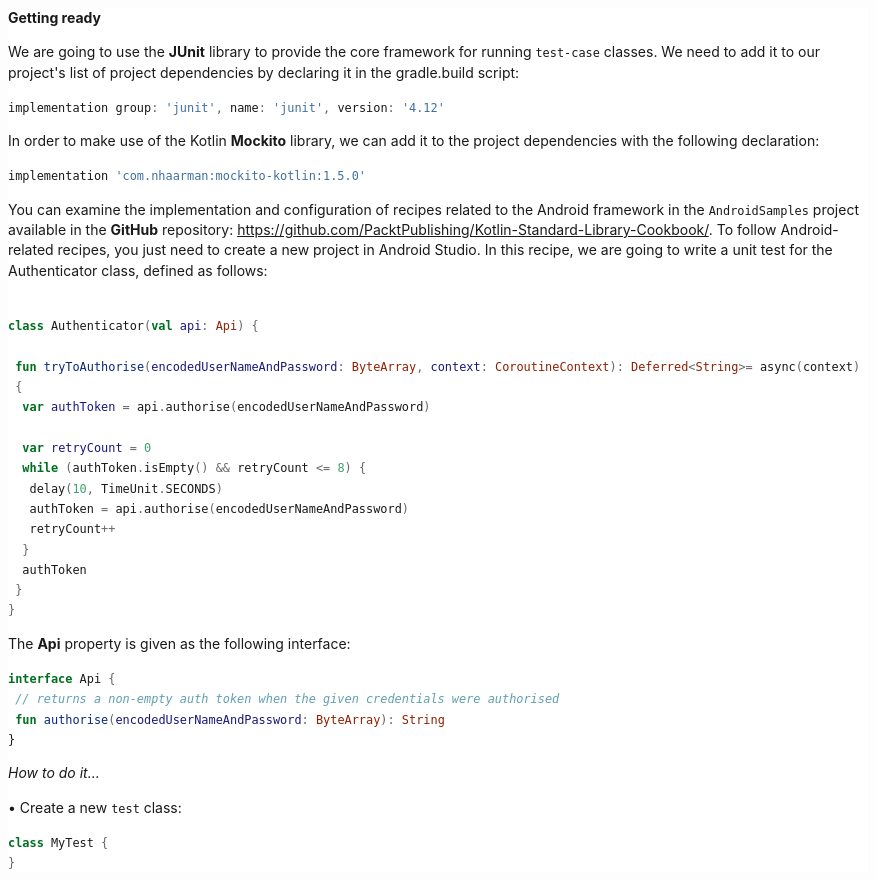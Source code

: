 **Getting ready**

We are going to use the **JUnit** library to provide the core framework for running `test-case` classes.
We need to add it to our project's list of project dependencies by declaring it in the gradle.build script:
```groovy
implementation group: 'junit', name: 'junit', version: '4.12'
```
In order to make use of the Kotlin **Mockito** library, we can add it to the project dependencies with the following declaration:
```groovy
implementation 'com.nhaarman:mockito-kotlin:1.5.0'
```

You can examine the implementation and configuration of recipes related to the Android framework in the `AndroidSamples` project available in the **GitHub** repository: https://github.com/PacktPublishing/Kotlin-Standard-Library-Cookbook/. 
To follow Android-related recipes, you just need to create a new project in Android Studio.
In this recipe, we are going to write a unit test for the Authenticator class, defined as follows:
```kotlin

class Authenticator(val api: Api) {

 fun tryToAuthorise(encodedUserNameAndPassword: ByteArray, context: CoroutineContext): Deferred<String>= async(context)
 {
  var authToken = api.authorise(encodedUserNameAndPassword)

  var retryCount = 0
  while (authToken.isEmpty() && retryCount <= 8) {
   delay(10, TimeUnit.SECONDS)
   authToken = api.authorise(encodedUserNameAndPassword)
   retryCount++
  }
  authToken
 }
}
```
The **Api** property is given as the following interface:
```kotlin
interface Api {
 // returns a non-empty auth token when the given credentials were authorised
 fun authorise(encodedUserNameAndPassword: ByteArray): String
}
```

_How to do it..._

• Create a new `test` class:
```kotlin
class MyTest {
}
```
